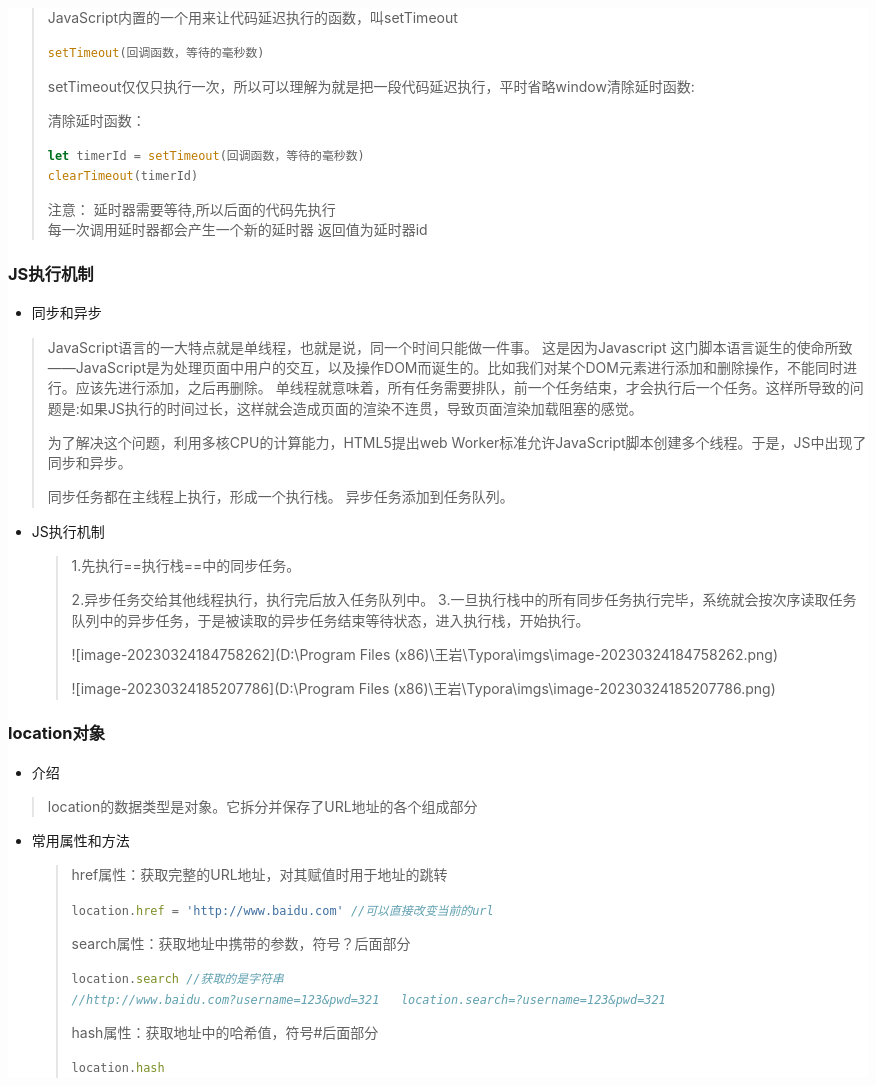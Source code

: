 >JavaScript内置的一个用来让代码延迟执行的函数，叫setTimeout
>```js
>setTimeout(回调函数，等待的毫秒数)
>```
>
>setTimeout仅仅只执行一次，所以可以理解为就是把一段代码延迟执行，平时省略window清除延时函数:
>
>清除延时函数：
>```js
>let timerId = setTimeout(回调函数，等待的毫秒数)
>clearTimeout(timerId)
>```
>
>注意：
>	延时器需要等待,所以后面的代码先执行 	
>	每一次调用延时器都会产生一个新的延时器  返回值为延时器id

### JS执行机制

* 同步和异步

>JavaScript语言的一大特点就是单线程，也就是说，同一个时间只能做一件事。
>这是因为Javascript 这门脚本语言诞生的使命所致——JavaScript是为处理页面中用户的交互，以及操作DOM而诞生的。比如我们对某个DOM元素进行添加和删除操作，不能同时进行。应该先进行添加，之后再删除。
>单线程就意味着，所有任务需要排队，前一个任务结束，才会执行后一个任务。这样所导致的问题是:如果JS执行的时间过长，这样就会造成页面的渲染不连贯，导致页面渲染加载阻塞的感觉。
>
>为了解决这个问题，利用多核CPU的计算能力，HTML5提出web Worker标准允许JavaScript脚本创建多个线程。于是，JS中出现了同步和异步。
>
>同步任务都在主线程上执行，形成一个执行栈。
>异步任务添加到任务队列。

* JS执行机制

  >1.先执行==执行栈==中的同步任务。
  >
  >2.异步任务交给其他线程执行，执行完后放入任务队列中。
  >3.一旦执行栈中的所有同步任务执行完毕，系统就会按次序读取任务队列中的异步任务，于是被读取的异步任务结束等待状态，进入执行栈，开始执行。
  >
  >![image-20230324184758262](D:\Program Files (x86)\王岩\Typora\imgs\image-20230324184758262.png)
  >
  >![image-20230324185207786](D:\Program Files (x86)\王岩\Typora\imgs\image-20230324185207786.png)

### location对象

* 介绍

>location的数据类型是对象。它拆分并保存了URL地址的各个组成部分

* 常用属性和方法

  >href属性：获取完整的URL地址，对其赋值时用于地址的跳转
  >
  >```js
  >location.href = 'http://www.baidu.com' //可以直接改变当前的url
  >```
  >
  >search属性：获取地址中携带的参数，符号？后面部分
  >
  >```js
  >location.search //获取的是字符串
  >//http://www.baidu.com?username=123&pwd=321   location.search=?username=123&pwd=321
  >```
  >
  >hash属性：获取地址中的哈希值，符号#后面部分
  >
  >```js
  >location.hash